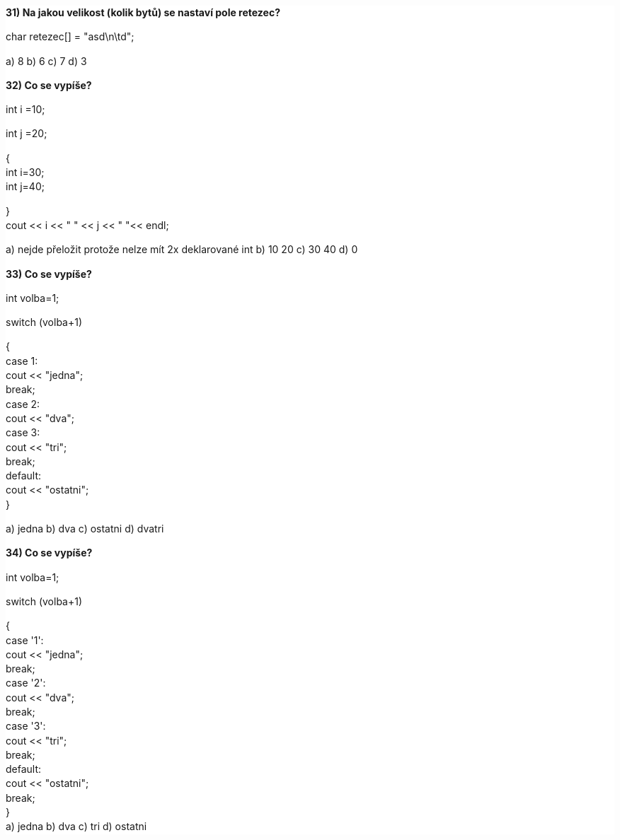 **31) Na jakou velikost (kolik bytů) se nastaví pole retezec?**

char retezec\[\] = "asd\\n\\td";

a\) 8 b) 6 c) 7 d) 3

**32) Co se vypíše?**

int i =10;

int j =20;

{\
int i=30;\
int j=40;

}\
cout \<\< i \<\< \" \" \<\< j \<\< \" \"\<\< endl;

a\) nejde přeložit protože nelze mít 2x deklarované int b) 10 20 c) 30
40 d) 0

**33) Co se vypíše?**

int volba=1;

switch (volba+1)

{\
case 1:\
cout \<\< \"jedna\";\
break;\
case 2:\
cout \<\< \"dva\";\
case 3:\
cout \<\< \"tri\";\
break;\
default:\
cout \<\< \"ostatni\";\
}

a\) jedna b) dva c) ostatni d) dvatri

**34) Co se vypíše?**

int volba=1;

switch (volba+1)

{\
case \'1\':\
cout \<\< \"jedna\";\
break;\
case \'2\':\
cout \<\< \"dva\";\
break;\
case \'3\':\
cout \<\< \"tri\";\
break;\
default:\
cout \<\< \"ostatni\";\
break;\
}\
a) jedna b) dva c) tri d) ostatni
